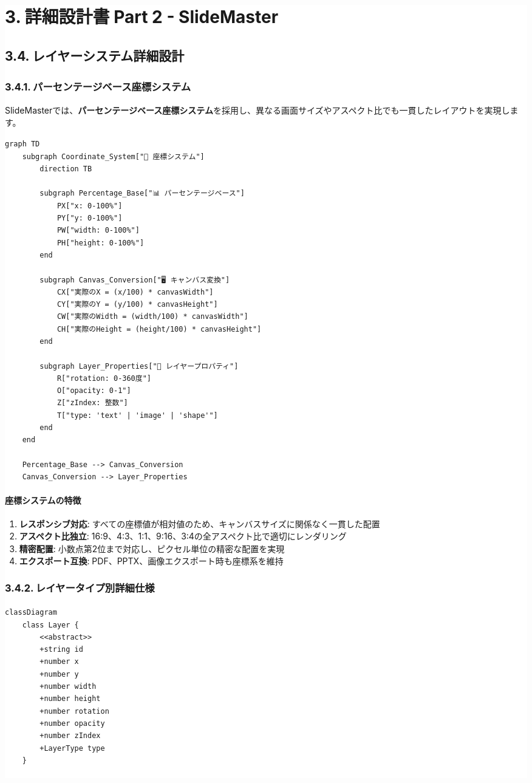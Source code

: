# 3. 詳細設計書 Part 2 - SlideMaster

## 3.4. レイヤーシステム詳細設計

### 3.4.1. パーセンテージベース座標システム

SlideMasterでは、**パーセンテージベース座標システム**を採用し、異なる画面サイズやアスペクト比でも一貫したレイアウトを実現します。

```mermaid
graph TD
    subgraph Coordinate_System["📐 座標システム"]
        direction TB
        
        subgraph Percentage_Base["📊 パーセンテージベース"]
            PX["x: 0-100%"]
            PY["y: 0-100%"]
            PW["width: 0-100%"]
            PH["height: 0-100%"]
        end
        
        subgraph Canvas_Conversion["🖥️ キャンバス変換"]
            CX["実際のX = (x/100) * canvasWidth"]
            CY["実際のY = (y/100) * canvasHeight"]
            CW["実際のWidth = (width/100) * canvasWidth"]
            CH["実際のHeight = (height/100) * canvasHeight"]
        end
        
        subgraph Layer_Properties["🎯 レイヤープロパティ"]
            R["rotation: 0-360度"]
            O["opacity: 0-1"]
            Z["zIndex: 整数"]
            T["type: 'text' | 'image' | 'shape'"]
        end
    end
    
    Percentage_Base --> Canvas_Conversion
    Canvas_Conversion --> Layer_Properties
```

#### 座標システムの特徴

1. **レスポンシブ対応**: すべての座標値が相対値のため、キャンバスサイズに関係なく一貫した配置
2. **アスペクト比独立**: 16:9、4:3、1:1、9:16、3:4の全アスペクト比で適切にレンダリング
3. **精密配置**: 小数点第2位まで対応し、ピクセル単位の精密な配置を実現
4. **エクスポート互換**: PDF、PPTX、画像エクスポート時も座標系を維持

### 3.4.2. レイヤータイプ別詳細仕様

```mermaid
classDiagram
    class Layer {
        <<abstract>>
        +string id
        +number x
        +number y  
        +number width
        +number height
        +number rotation
        +number opacity
        +number zIndex
        +LayerType type
    }
    
```
